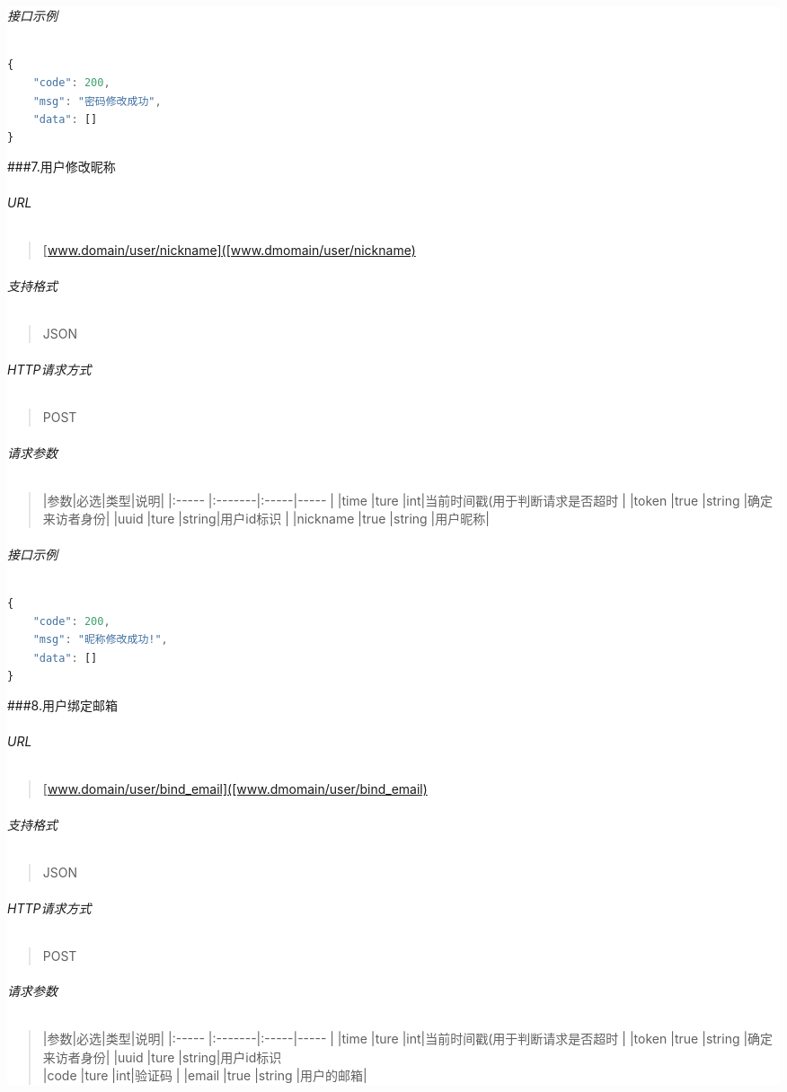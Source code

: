 ###### 接口示例
``` javascript
{
    "code": 200,
    "msg": "密码修改成功",
    "data": []
}
``` 

###7.用户修改昵称
###### URL
> [www.domain/user/nickname]([www.dmomain/user/nickname)

###### 支持格式
> JSON

###### HTTP请求方式
> POST

###### 请求参数
> |参数|必选|类型|说明|
|:-----  |:-------|:-----|-----                               |
|time   |ture    |int|当前时间戳(用于判断请求是否超时                          |
|token   |true    |string  |确定来访者身份|
|uuid    |ture    |string|用户id标识                      |
|nickname  |true    |string  |用户昵称|

###### 接口示例
``` javascript
{
    "code": 200,
    "msg": "昵称修改成功!",
    "data": []
}
``` 


###8.用户绑定邮箱
###### URL
> [www.domain/user/bind_email]([www.dmomain/user/bind_email)

###### 支持格式
> JSON

###### HTTP请求方式
> POST

###### 请求参数
> |参数|必选|类型|说明|
|:-----  |:-------|:-----|-----                               |
|time   |ture    |int|当前时间戳(用于判断请求是否超时                          |
|token   |true    |string  |确定来访者身份|
|uuid   |ture    |string|用户id标识     
|code    |ture    |int|验证码                         |
|email |true    |string  |用户的邮箱|
